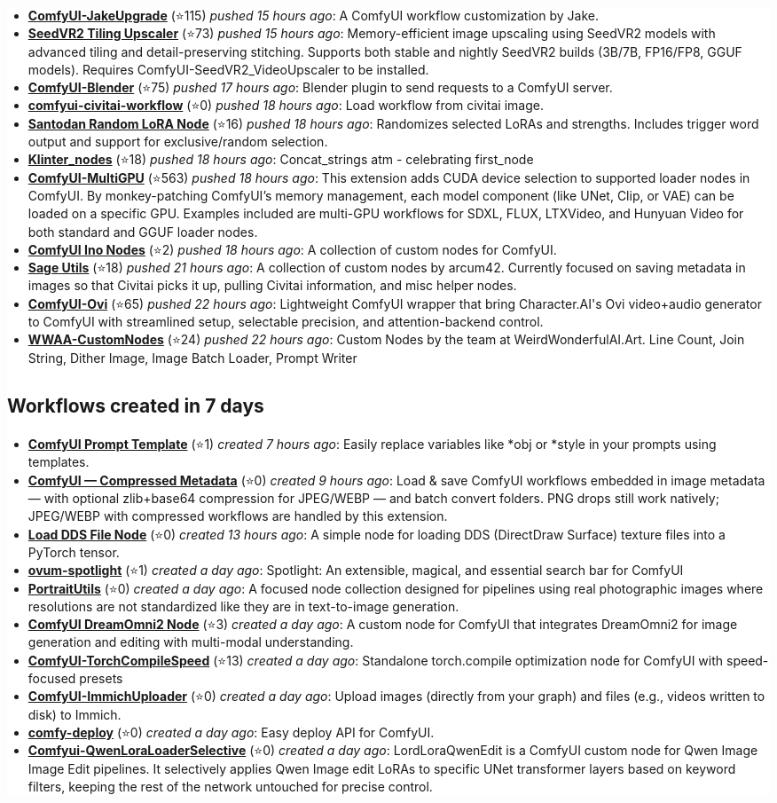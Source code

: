 - [**ComfyUI-JakeUpgrade**](https://github.com/jakechai/ComfyUI-JakeUpgrade) (⭐115) *pushed 15 hours ago*: A ComfyUI workflow customization by Jake.
- [**SeedVR2 Tiling Upscaler**](https://github.com/moonwhaler/comfyui-seedvr2-tilingupscaler) (⭐73) *pushed 15 hours ago*: Memory-efficient image upscaling using SeedVR2 models with advanced tiling and detail-preserving stitching. Supports both stable and nightly SeedVR2 builds (3B/7B, FP16/FP8, GGUF models). Requires ComfyUI-SeedVR2_VideoUpscaler to be installed.
- [**ComfyUI-Blender**](https://github.com/alexisrolland/ComfyUI-Blender) (⭐75) *pushed 17 hours ago*: Blender plugin to send requests to a ComfyUI server.
- [**comfyui-civitai-workflow**](https://github.com/shinich39/comfyui-civitai-workflow) (⭐0) *pushed 18 hours ago*: Load workflow from civitai image.
- [**Santodan Random LoRA Node**](https://github.com/Santodan/santodan-custom-nodes-comfyui) (⭐16) *pushed 18 hours ago*: Randomizes selected LoRAs and strengths. Includes trigger word output and support for exclusive/random selection.
- [**Klinter_nodes**](https://github.com/klinter007/klinter_nodes) (⭐18) *pushed 18 hours ago*: Concat_strings atm - celebrating first_node
- [**ComfyUI-MultiGPU**](https://github.com/pollockjj/ComfyUI-MultiGPU) (⭐563) *pushed 18 hours ago*: This extension adds CUDA device selection to supported loader nodes in ComfyUI. By monkey-patching ComfyUI’s memory management, each model component (like UNet, Clip, or VAE) can be loaded on a specific GPU. Examples included are multi-GPU workflows for SDXL, FLUX, LTXVideo, and Hunyuan Video for both standard and GGUF loader nodes.
- [**ComfyUI Ino Nodes**](https://github.com/nobandegani/comfyui_ino_nodes) (⭐2) *pushed 18 hours ago*: A collection of custom nodes for ComfyUI.
- [**Sage Utils**](https://github.com/arcum42/ComfyUI_SageUtils) (⭐18) *pushed 21 hours ago*: A collection of custom nodes by arcum42. Currently focused on saving metadata in images so that Civitai picks it up, pulling Civitai information, and misc helper nodes.
- [**ComfyUI-Ovi**](https://github.com/snicolast/ComfyUI-Ovi) (⭐65) *pushed 22 hours ago*: Lightweight ComfyUI wrapper that bring Character.AI's Ovi video+audio generator to ComfyUI with streamlined setup, selectable precision, and attention-backend control.
- [**WWAA-CustomNodes**](https://github.com/hgabha/WWAA-CustomNodes) (⭐24) *pushed 22 hours ago*: Custom Nodes by the team at WeirdWonderfulAI.Art. Line Count, Join String, Dither Image, Image Batch Loader, Prompt Writer

## Workflows created in 7 days

- [**ComfyUI Prompt Template**](https://github.com/DaniilVdovin/ComfyUI-prompt-templating) (⭐1) *created 7 hours ago*: Easily replace variables like *obj or *style in your prompts using templates.
- [**ComfyUI — Compressed Metadata**](https://github.com/jonstreeter/comfyui-compressed-metadata) (⭐0) *created 9 hours ago*: Load & save ComfyUI workflows embedded in image metadata — with optional zlib+base64 compression for JPEG/WEBP — and batch convert folders. PNG drops still work natively; JPEG/WEBP with compressed workflows are handled by this extension.
- [**Load DDS File Node**](https://github.com/maikgreubel/comfyui-loaddds) (⭐0) *created 13 hours ago*: A simple node for loading DDS (DirectDraw Surface) texture files into a PyTorch tensor.
- [**ovum-spotlight**](https://github.com/sfinktah/ovum-spotlight) (⭐1) *created a day ago*: Spotlight: An extensible, magical, and essential search bar for ComfyUI
- [**PortraitUtils**](https://github.com/heyburns/PortraitUtils) (⭐0) *created a day ago*: A focused node collection designed for pipelines using real photographic images where resolutions are not standardized like they are in text-to-image generation.
- [**ComfyUI DreamOmni2 Node**](https://github.com/HM-RunningHub/ComfyUI_RH_DreamOmni2) (⭐3) *created a day ago*: A custom node for ComfyUI that integrates DreamOmni2 for image generation and editing with multi-modal understanding.
- [**ComfyUI-TorchCompileSpeed**](https://github.com/eddyhhlure1Eddy/ComfyUI-TorchCompileSpeed) (⭐13) *created a day ago*: Standalone torch.compile optimization node for ComfyUI with speed-focused presets
- [**ComfyUI-ImmichUploader**](https://github.com/PatrickBorkowicz/ComfyUI-ImmichUploader) (⭐0) *created a day ago*: Upload images (directly from your graph) and files (e.g., videos written to disk) to Immich.
- [**comfy-deploy**](https://github.com/ihmily/comfy-deploy) (⭐0) *created a day ago*: Easy deploy API for ComfyUI.
- [**Comfyui-QwenLoraLoaderSelective**](https://github.com/GZK1108/Comfyui-QwenLoraLoaderSelective) (⭐0) *created a day ago*: LordLoraQwenEdit is a ComfyUI custom node for Qwen Image Image Edit pipelines. It selectively applies Qwen Image edit LoRAs to specific UNet transformer layers based on keyword filters, keeping the rest of the network untouched for precise control.